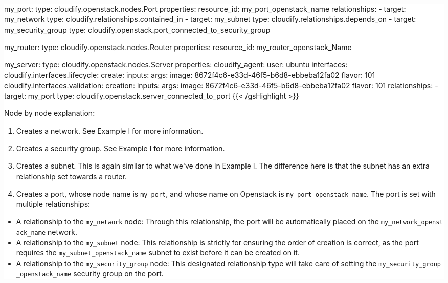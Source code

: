 
my_port:
  type: cloudify.openstack.nodes.Port
  properties:
    resource_id: my_port_openstack_name
  relationships:
    - target: my_network
      type: cloudify.relationships.contained_in
    - target: my_subnet
      type: cloudify.relationships.depends_on
    - target: my_security_group
      type: cloudify.openstack.port_connected_to_security_group


my_router:
  type: cloudify.openstack.nodes.Router
  properties:
    resource_id: my_router_openstack_Name


my_server:
  type: cloudify.openstack.nodes.Server
  properties:
    cloudify_agent:
      user: ubuntu
  interfaces:
    cloudify.interfaces.lifecycle:
      create:
        inputs:
          args:
            image: 8672f4c6-e33d-46f5-b6d8-ebbeba12fa02
            flavor: 101
    cloudify.interfaces.validation:
      creation:
        inputs:
          args:
            image: 8672f4c6-e33d-46f5-b6d8-ebbeba12fa02
            flavor: 101
  relationships:
    - target: my_port
      type: cloudify.openstack.server_connected_to_port
{{< /gsHighlight >}}

Node by node explanation:

1. Creates a network. See Example I for more information.

2. Creates a security group. See Example I for more information.

3. Creates a subnet. This is again similar to what we've done in Example I. The difference here is that the subnet has an extra relationship set towards a router.

4. Creates a port, whose node name is `my_port`, and whose name on Openstack is `my_port_openstack_name`. The port is set with multiple relationships:
  - A relationship to the `my_network` node: Through this relationship, the port will be automatically placed on the `my_network_openstack_name` network.
  - A relationship to the `my_subnet` node: This relationship is strictly for ensuring the order of creation is correct, as the port requires the `my_subnet_openstack_name` subnet to exist before it can be created on it.
  - A relationship to the `my_security_group` node: This designated relationship type will take care of setting the `my_security_group_openstack_name` security group on the port.
